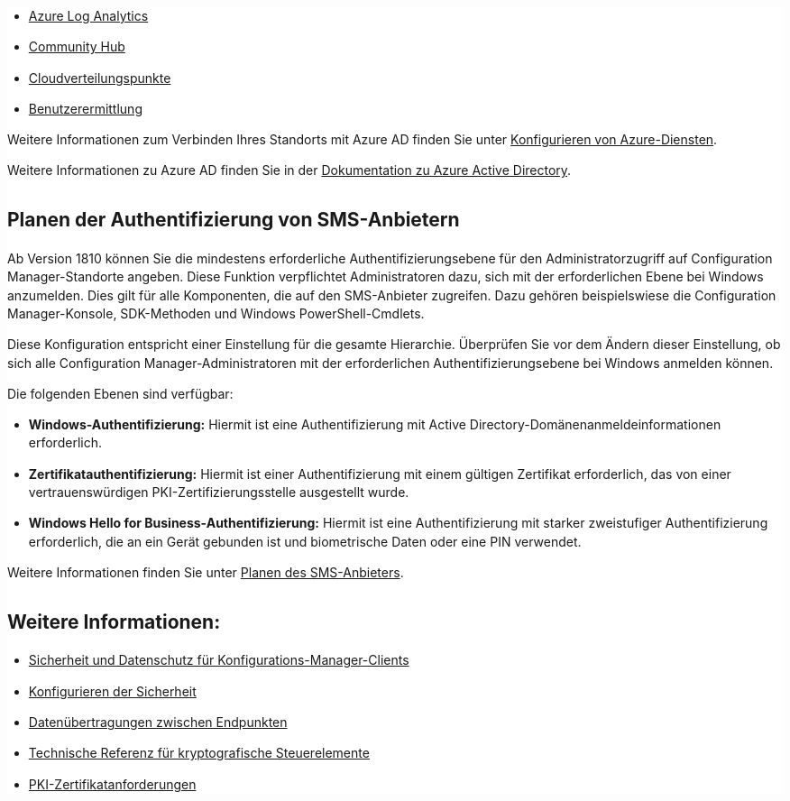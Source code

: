 - [Azure Log Analytics](https://docs.microsoft.com/azure/azure-monitor/platform/collect-sccm)  

- [Community Hub](../../get-started/capabilities-in-technical-preview-1807.md#bkmk_hub)  

- [Cloudverteilungspunkte](../hierarchy/use-a-cloud-based-distribution-point.md)  

- [Benutzerermittlung](../../servers/deploy/configure/configure-discovery-methods.md#azureaadisc)  


Weitere Informationen zum Verbinden Ihres Standorts mit Azure AD finden Sie unter [Konfigurieren von Azure-Diensten](../../servers/deploy/configure/azure-services-wizard.md).


Weitere Informationen zu Azure AD finden Sie in der [Dokumentation zu Azure Active Directory](https://docs.microsoft.com/azure/active-directory/).



## <a name="plan-for-sms-provider-authentication"></a><a name="bkmk_auth"></a>Planen der Authentifizierung von SMS-Anbietern
 

Ab Version 1810 können Sie die mindestens erforderliche Authentifizierungsebene für den Administratorzugriff auf Configuration Manager-Standorte angeben. Diese Funktion verpflichtet Administratoren dazu, sich mit der erforderlichen Ebene bei Windows anzumelden. Dies gilt für alle Komponenten, die auf den SMS-Anbieter zugreifen. Dazu gehören beispielswiese die Configuration Manager-Konsole, SDK-Methoden und Windows PowerShell-Cmdlets. 

Diese Konfiguration entspricht einer Einstellung für die gesamte Hierarchie. Überprüfen Sie vor dem Ändern dieser Einstellung, ob sich alle Configuration Manager-Administratoren mit der erforderlichen Authentifizierungsebene bei Windows anmelden können. 

Die folgenden Ebenen sind verfügbar:

- **Windows-Authentifizierung:** Hiermit ist eine Authentifizierung mit Active Directory-Domänenanmeldeinformationen erforderlich.   

- **Zertifikatauthentifizierung:** Hiermit ist einer Authentifizierung mit einem gültigen Zertifikat erforderlich, das von einer vertrauenswürdigen PKI-Zertifizierungsstelle ausgestellt wurde.  

- **Windows Hello for Business-Authentifizierung:** Hiermit ist eine Authentifizierung mit starker zweistufiger Authentifizierung erforderlich, die an ein Gerät gebunden ist und biometrische Daten oder eine PIN verwendet.  

Weitere Informationen finden Sie unter [Planen des SMS-Anbieters](../hierarchy/plan-for-the-sms-provider.md#bkmk_auth). 



## <a name="see-also"></a>Weitere Informationen:
- [Sicherheit und Datenschutz für Konfigurations-Manager-Clients](../../clients/deploy/plan/security-and-privacy-for-clients.md)  

- [Konfigurieren der Sicherheit](configure-security.md)  

- [Datenübertragungen zwischen Endpunkten](../hierarchy/communications-between-endpoints.md)  

- [Technische Referenz für kryptografische Steuerelemente](cryptographic-controls-technical-reference.md)  

- [PKI-Zertifikatanforderungen](../network/pki-certificate-requirements.md)  

